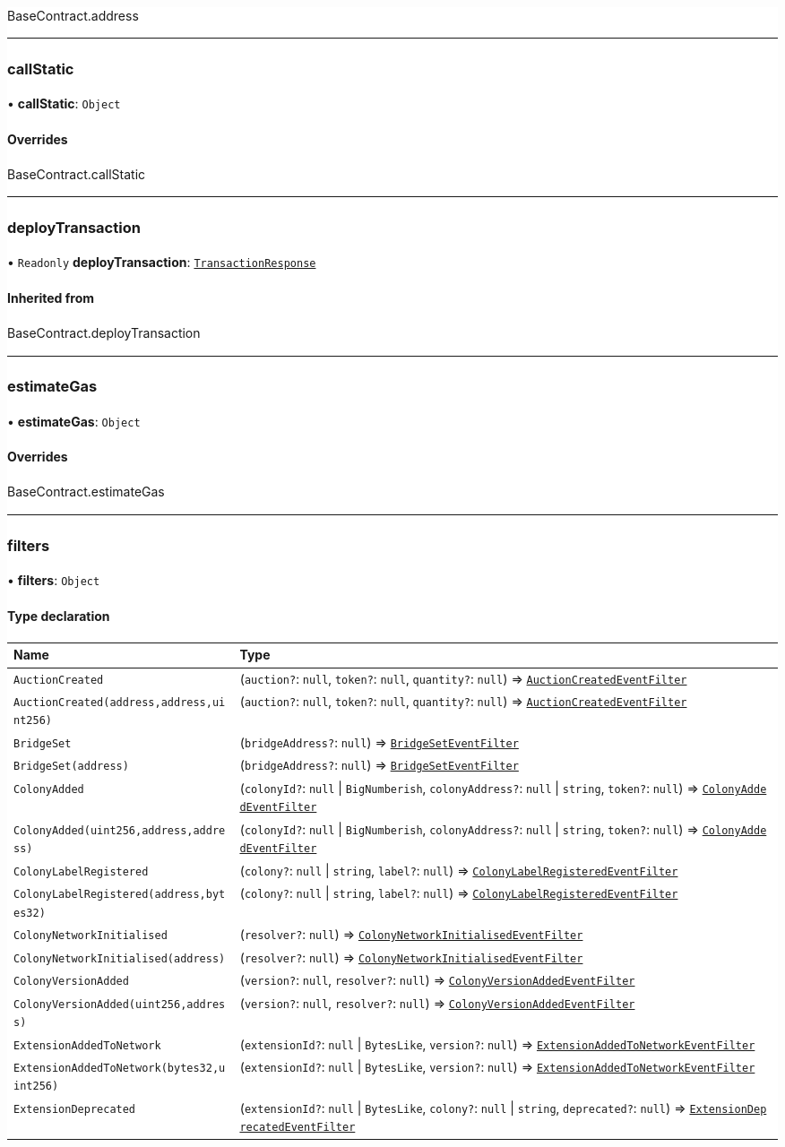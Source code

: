 BaseContract.address

___

### callStatic

• **callStatic**: `Object`

#### Overrides

BaseContract.callStatic

___

### deployTransaction

• `Readonly` **deployTransaction**: [`TransactionResponse`](TransactionResponse.md)

#### Inherited from

BaseContract.deployTransaction

___

### estimateGas

• **estimateGas**: `Object`

#### Overrides

BaseContract.estimateGas

___

### filters

• **filters**: `Object`

#### Type declaration

| Name | Type |
| :------ | :------ |
| `AuctionCreated` | (`auction?`: ``null``, `token?`: ``null``, `quantity?`: ``null``) => [`AuctionCreatedEventFilter`](../README.md#auctioncreatedeventfilter) |
| `AuctionCreated(address,address,uint256)` | (`auction?`: ``null``, `token?`: ``null``, `quantity?`: ``null``) => [`AuctionCreatedEventFilter`](../README.md#auctioncreatedeventfilter) |
| `BridgeSet` | (`bridgeAddress?`: ``null``) => [`BridgeSetEventFilter`](../README.md#bridgeseteventfilter) |
| `BridgeSet(address)` | (`bridgeAddress?`: ``null``) => [`BridgeSetEventFilter`](../README.md#bridgeseteventfilter) |
| `ColonyAdded` | (`colonyId?`: ``null`` \| `BigNumberish`, `colonyAddress?`: ``null`` \| `string`, `token?`: ``null``) => [`ColonyAddedEventFilter`](../README.md#colonyaddedeventfilter) |
| `ColonyAdded(uint256,address,address)` | (`colonyId?`: ``null`` \| `BigNumberish`, `colonyAddress?`: ``null`` \| `string`, `token?`: ``null``) => [`ColonyAddedEventFilter`](../README.md#colonyaddedeventfilter) |
| `ColonyLabelRegistered` | (`colony?`: ``null`` \| `string`, `label?`: ``null``) => [`ColonyLabelRegisteredEventFilter`](../README.md#colonylabelregisteredeventfilter) |
| `ColonyLabelRegistered(address,bytes32)` | (`colony?`: ``null`` \| `string`, `label?`: ``null``) => [`ColonyLabelRegisteredEventFilter`](../README.md#colonylabelregisteredeventfilter) |
| `ColonyNetworkInitialised` | (`resolver?`: ``null``) => [`ColonyNetworkInitialisedEventFilter`](../README.md#colonynetworkinitialisedeventfilter) |
| `ColonyNetworkInitialised(address)` | (`resolver?`: ``null``) => [`ColonyNetworkInitialisedEventFilter`](../README.md#colonynetworkinitialisedeventfilter) |
| `ColonyVersionAdded` | (`version?`: ``null``, `resolver?`: ``null``) => [`ColonyVersionAddedEventFilter`](../README.md#colonyversionaddedeventfilter) |
| `ColonyVersionAdded(uint256,address)` | (`version?`: ``null``, `resolver?`: ``null``) => [`ColonyVersionAddedEventFilter`](../README.md#colonyversionaddedeventfilter) |
| `ExtensionAddedToNetwork` | (`extensionId?`: ``null`` \| `BytesLike`, `version?`: ``null``) => [`ExtensionAddedToNetworkEventFilter`](../README.md#extensionaddedtonetworkeventfilter) |
| `ExtensionAddedToNetwork(bytes32,uint256)` | (`extensionId?`: ``null`` \| `BytesLike`, `version?`: ``null``) => [`ExtensionAddedToNetworkEventFilter`](../README.md#extensionaddedtonetworkeventfilter) |
| `ExtensionDeprecated` | (`extensionId?`: ``null`` \| `BytesLike`, `colony?`: ``null`` \| `string`, `deprecated?`: ``null``) => [`ExtensionDeprecatedEventFilter`](../README.md#extensiondeprecatedeventfilter) |